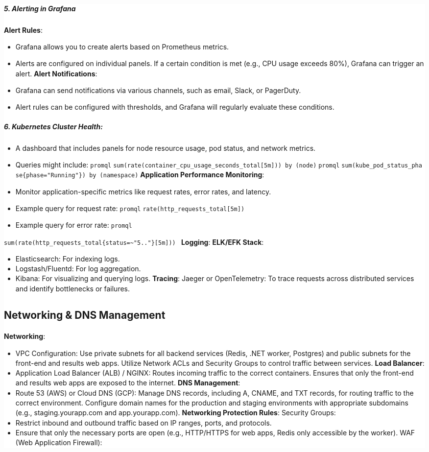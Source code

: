##### 5. Alerting in Grafana
**Alert Rules**:

- Grafana allows you to create alerts based on Prometheus metrics.
- Alerts are configured on individual panels. If a certain condition is met (e.g., CPU usage exceeds 80%), Grafana can trigger an alert.
**Alert Notifications**:

- Grafana can send notifications via various channels, such as email, Slack, or PagerDuty.
- Alert rules can be configured with thresholds, and Grafana will regularly evaluate these conditions.

##### 6. Kubernetes Cluster Health:

- A dashboard that includes panels for node resource usage, pod status, and network metrics.
- Queries might include:
`promql`
` sum(rate(container_cpu_usage_seconds_total[5m])) by (node)
`
`promql`
` sum(kube_pod_status_phase{phase="Running"}) by (namespace)
`
**Application Performance Monitoring**:

- Monitor application-specific metrics like request rates, error rates, and latency.
- Example query for request rate:
`promql`
` rate(http_requests_total[5m])
`
- Example query for error rate:
`promql`

`sum(rate(http_requests_total{status=~"5.."}[5m]))
`
**Logging**:
**ELK/EFK Stack**:
- Elasticsearch: For indexing logs.
- Logstash/Fluentd: For log aggregation.
- Kibana: For visualizing and querying logs.
**Tracing**:
Jaeger or OpenTelemetry: To trace requests across distributed services and identify bottlenecks or failures.
## Networking & DNS Management
**Networking**:
- VPC Configuration:
Use private subnets for all backend services (Redis, .NET worker, Postgres) and public subnets for the front-end and results web apps.
Utilize Network ACLs and Security Groups to control traffic between services.
**Load Balancer**:
- Application Load Balancer (ALB) / NGINX:
Routes incoming traffic to the correct containers.
Ensures that only the front-end and results web apps are exposed to the internet.
**DNS Management**:
- Route 53 (AWS) or Cloud DNS (GCP):
Manage DNS records, including A, CNAME, and TXT records, for routing traffic to the correct environment.
Configure domain names for the production and staging environments with appropriate subdomains (e.g., staging.yourapp.com and app.yourapp.com).
**Networking Protection Rules**:
Security Groups:
- Restrict inbound and outbound traffic based on IP ranges, ports, and protocols.
- Ensure that only the necessary ports are open (e.g., HTTP/HTTPS for web apps, Redis only accessible by the worker).
WAF (Web Application Firewall):